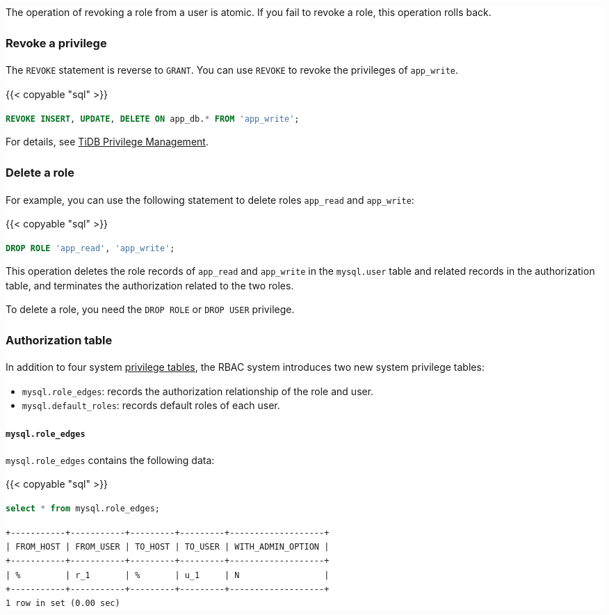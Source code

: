 The operation of revoking a role from a user is atomic. If you fail to revoke a role, this operation rolls back.

### Revoke a privilege

The `REVOKE` statement is reverse to `GRANT`. You can use `REVOKE` to revoke the privileges of `app_write`.

{{< copyable "sql" >}}

```sql
REVOKE INSERT, UPDATE, DELETE ON app_db.* FROM 'app_write';
```

For details, see [TiDB Privilege Management](/privilege-management.md).

### Delete a role

For example, you can use the following statement to delete roles `app_read` and `app_write`:

{{< copyable "sql" >}}

```sql
DROP ROLE 'app_read', 'app_write';
```

This operation deletes the role records of `app_read` and `app_write` in the `mysql.user` table and related records in the authorization table, and terminates the authorization related to the two roles.

To delete a role, you need the `DROP ROLE` or `DROP USER` privilege.

### Authorization table

In addition to four system [privilege tables](/privilege-management.md#privilege-table), the RBAC system introduces two new system privilege tables:

- `mysql.role_edges`: records the authorization relationship of the role and user.
- `mysql.default_roles`: records default roles of each user.

#### `mysql.role_edges`

`mysql.role_edges` contains the following data:

{{< copyable "sql" >}}

```sql
select * from mysql.role_edges;
```

```
+-----------+-----------+---------+---------+-------------------+
| FROM_HOST | FROM_USER | TO_HOST | TO_USER | WITH_ADMIN_OPTION |
+-----------+-----------+---------+---------+-------------------+
| %         | r_1       | %       | u_1     | N                 |
+-----------+-----------+---------+---------+-------------------+
1 row in set (0.00 sec)
```
